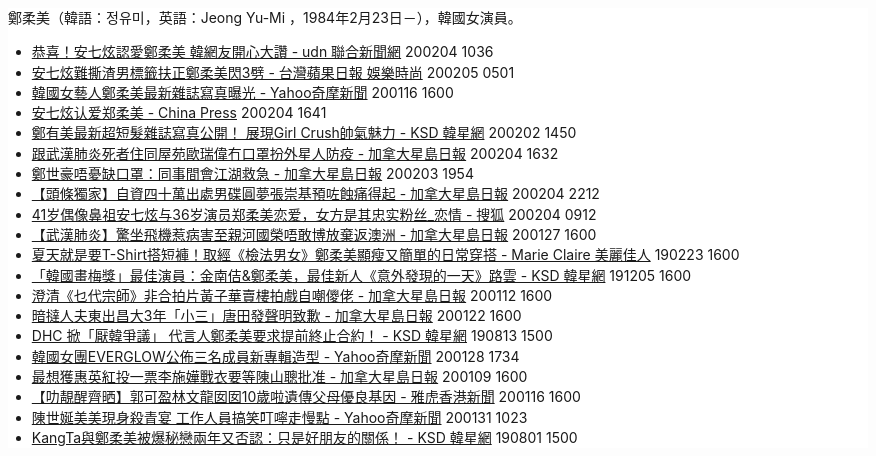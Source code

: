 鄭柔美（韓語：정유미，英語：Jeong Yu-Mi ，1984年2月23日－），韓國女演員。
- [恭喜！安七炫認愛鄭柔美 韓網友開心大讚 - udn 聯合新聞網](https://stars.udn.com/star/story/10089/4320294 "恭喜！安七炫認愛鄭柔美 韓網友開心大讚 - udn 聯合新聞網") 200204 1036
- [安七炫難撕渣男標籤扶正鄭柔美閃3劈 - 台灣蘋果日報 娛樂時尚](https://tw.entertainment.appledaily.com/daily/20200205/38562068/ "安七炫難撕渣男標籤扶正鄭柔美閃3劈 - 台灣蘋果日報 娛樂時尚") 200205 0501
- [韓國女藝人鄭柔美最新雜誌寫真曝光 - Yahoo奇摩新聞](https://tw.news.yahoo.com/%E9%9F%93%E5%9C%8B%E5%A5%B3%E8%97%9D%E4%BA%BA%E9%84%AD%E6%9F%94%E7%BE%8E%E6%9C%80%E6%96%B0%E9%9B%9C%E8%AA%8C%E5%AF%AB%E7%9C%9F%E6%9B%9D%E5%85%89-134817601.html "韓國女藝人鄭柔美最新雜誌寫真曝光 - Yahoo奇摩新聞") 200116 1600
- [安七炫认爱郑柔美 - China Press](https://www.chinapress.com.my/20200204/%E5%AE%89%E4%B8%83%E7%82%AB%E8%AE%A4%E7%88%B1%E9%83%91%E6%9F%94%E7%BE%8E/ "安七炫认爱郑柔美 - China Press") 200204 1641
- [鄭有美最新超短髮雜誌寫真公開！ 展現Girl Crush帥氣魅力 - KSD 韓星網](https://www.koreastardaily.com/tc/news/123931 "鄭有美最新超短髮雜誌寫真公開！ 展現Girl Crush帥氣魅力 - KSD 韓星網") 200202 1450
- [跟武漢肺炎死者住同屋苑歐瑞偉冇口罩扮外星人防疫 - 加拿大星島日報](https://www.singtao.ca/4074913/2020-02-03/news-%E8%B7%9F%E6%AD%A6%E6%BC%A2%E8%82%BA%E7%82%8E%E6%AD%BB%E8%80%85%E4%BD%8F%E5%90%8C%E5%B1%8B%E8%8B%91%E3%80%80%E6%AD%90%E7%91%9E%E5%81%89%E5%86%87%E5%8F%A3%E7%BD%A9%E6%89%AE%E5%A4%96%E6%98%9F%E4%BA%BA%E9%98%B2%E7%96%AB/ "跟武漢肺炎死者住同屋苑歐瑞偉冇口罩扮外星人防疫 - 加拿大星島日報") 200204 1632
- [鄭世豪唔憂缺口罩：同事間會江湖救急 - 加拿大星島日報](https://www.singtao.ca/4073308/2020-02-03/news-%E9%84%AD%E4%B8%96%E8%B1%AA%E5%94%94%E6%86%82%E7%BC%BA%E5%8F%A3%E7%BD%A9%EF%BC%9A%E5%90%8C%E4%BA%8B%E9%96%93%E6%9C%83%E6%B1%9F%E6%B9%96%E6%95%91%E6%80%A5/ "鄭世豪唔憂缺口罩：同事間會江湖救急 - 加拿大星島日報") 200203 1954
- [【頭條獨家】自資四十萬出處男碟圓夢張崇基預咗蝕痛得起 - 加拿大星島日報](https://www.singtao.ca/4075685/2020-02-04/news-%E3%80%90%E9%A0%AD%E6%A2%9D%E7%8D%A8%E5%AE%B6%E3%80%91%E8%87%AA%E8%B3%87%E5%9B%9B%E5%8D%81%E8%90%AC%E5%87%BA%E8%99%95%E7%94%B7%E7%A2%9F%E5%9C%93%E5%A4%A2++%E5%BC%B5%E5%B4%87%E5%9F%BA%E9%A0%90%E5%92%97%E8%9D%95%E7%97%9B%E5%BE%97%E8%B5%B7/ "【頭條獨家】自資四十萬出處男碟圓夢張崇基預咗蝕痛得起 - 加拿大星島日報") 200204 2212
- [41岁偶像鼻祖安七炫与36岁演员郑柔美恋爱，女方是其忠实粉丝_恋情 - 搜狐](http://www.sohu.com/a/370478317_412286 "41岁偶像鼻祖安七炫与36岁演员郑柔美恋爱，女方是其忠实粉丝_恋情 - 搜狐") 200204 0912
- [【武漢肺炎】驚坐飛機惹病害至親河國榮唔敢博放棄返澳洲 - 加拿大星島日報](https://www.singtao.ca/4060870/2020-01-27/news-%E3%80%90%E6%AD%A6%E6%BC%A2%E8%82%BA%E7%82%8E%E3%80%91%E9%A9%9A%E5%9D%90%E9%A3%9B%E6%A9%9F%E6%83%B9%E7%97%85%E5%AE%B3%E8%87%B3%E8%A6%AA+%E6%B2%B3%E5%9C%8B%E6%A6%AE%E5%94%94%E6%95%A2%E5%8D%9A%E6%94%BE%E6%A3%84%E8%BF%94%E6%BE%B3%E6%B4%B2/ "【武漢肺炎】驚坐飛機惹病害至親河國榮唔敢博放棄返澳洲 - 加拿大星島日報") 200127 1600
- [夏天就是要T-Shirt搭短褲！取經《檢法男女》鄭柔美顯瘦又簡單的日常穿搭 - Marie Claire 美麗佳人](https://www.marieclaire.com.tw/fashion/feature/44172 "夏天就是要T-Shirt搭短褲！取經《檢法男女》鄭柔美顯瘦又簡單的日常穿搭 - Marie Claire 美麗佳人") 190223 1600
- [「韓國畫梅獎」最佳演員：金南佶&鄭柔美，最佳新人《意外發現的一天》路雲 - KSD 韓星網](https://www.koreastardaily.com/tc/news/122415 "「韓國畫梅獎」最佳演員：金南佶&鄭柔美，最佳新人《意外發現的一天》路雲 - KSD 韓星網") 191205 1600
- [澄清《乜代宗師》非合拍片黃子華賣樓拍戲自嘲儍佬 - 加拿大星島日報](https://www.singtao.ca/4032333/2020-01-12/news-%E6%BE%84%E6%B8%85%E3%80%8A%E4%B9%9C%E4%BB%A3%E5%AE%97%E5%B8%AB%E3%80%8B%E9%9D%9E%E5%90%88%E6%8B%8D%E7%89%87++%E9%BB%83%E5%AD%90%E8%8F%AF%E8%B3%A3%E6%A8%93%E6%8B%8D%E6%88%B2%E8%87%AA%E5%98%B2%E5%84%8D%E4%BD%AC/ "澄清《乜代宗師》非合拍片黃子華賣樓拍戲自嘲儍佬 - 加拿大星島日報") 200112 1600
- [暗撻人夫東出昌大3年「小三」唐田發聲明致歉 - 加拿大星島日報](https://www.singtao.ca/4053331/2020-01-22/news-%E6%9A%97%E6%92%BB%E4%BA%BA%E5%A4%AB%E6%9D%B1%E5%87%BA%E6%98%8C%E5%A4%A73%E5%B9%B4%E3%80%80%E3%80%8C%E5%B0%8F%E4%B8%89%E3%80%8D%E5%94%90%E7%94%B0%E7%99%BC%E8%81%B2%E6%98%8E%E8%87%B4%E6%AD%89/ "暗撻人夫東出昌大3年「小三」唐田發聲明致歉 - 加拿大星島日報") 200122 1600
- [DHC 掀「厭韓爭議」 代言人鄭柔美要求提前終止合約！ - KSD 韓星網](https://www.koreastardaily.com/tc/news/119253 "DHC 掀「厭韓爭議」 代言人鄭柔美要求提前終止合約！ - KSD 韓星網") 190813 1500
- [韓國女團EVERGLOW公佈三名成員新專輯造型 - Yahoo奇摩新聞](https://tw.news.yahoo.com/%E9%9F%93%E5%9C%8B%E5%A5%B3%E5%9C%98everglow%E5%85%AC%E4%BD%88%E4%B8%89%E5%90%8D%E6%88%90%E5%93%A1%E6%96%B0%E5%B0%88%E8%BC%AF%E9%80%A0%E5%9E%8B-093420417.html "韓國女團EVERGLOW公佈三名成員新專輯造型 - Yahoo奇摩新聞") 200128 1734
- [最想獲惠英紅投一票李施嬅戰衣要等陳山聰批准 - 加拿大星島日報](https://www.singtao.ca/4026713/2020-01-09/news-%E6%9C%80%E6%83%B3%E7%8D%B2%E6%83%A0%E8%8B%B1%E7%B4%85%E6%8A%95%E4%B8%80%E7%A5%A8+%E6%9D%8E%E6%96%BD%E5%AC%85%E6%88%B0%E8%A1%A3%E8%A6%81%E7%AD%89%E9%99%B3%E5%B1%B1%E8%81%B0%E6%89%B9%E5%87%86/ "最想獲惠英紅投一票李施嬅戰衣要等陳山聰批准 - 加拿大星島日報") 200109 1600
- [【叻靚醒齊晒】郭可盈林文龍囡囡10歲啦遺傳父母優良基因 - 雅虎香港新聞](https://hk.celebrity.yahoo.com/%E5%8F%BB%E9%9D%9A%E9%86%92%E9%BD%8A%E6%99%92%E9%83%AD%E5%8F%AF%E7%9B%88%E6%9E%97%E6%96%87%E9%BE%8D%E5%9B%A1%E5%9B%A1-10-%E6%AD%B2%E5%95%A6-%E9%81%BA%E5%82%B3%E7%88%B6%E6%AF%8D%E5%84%AA%E8%89%AF%E5%9F%BA%E5%9B%A0-070801282.html "【叻靚醒齊晒】郭可盈林文龍囡囡10歲啦遺傳父母優良基因 - 雅虎香港新聞") 200116 1600
- [陳世娫美美現身殺青宴 工作人員搞笑叮嚀走慢點 - Yahoo奇摩新聞](https://tw.news.yahoo.com/video/%E9%99%B3%E4%B8%96%E5%A8%AB%E7%BE%8E%E7%BE%8E%E7%8F%BE%E8%BA%AB%E6%AE%BA%E9%9D%92%E5%AE%B4-%E5%B7%A5%E4%BD%9C%E4%BA%BA%E5%93%A1%E6%90%9E%E7%AC%91%E5%8F%AE%E5%9A%80%E8%B5%B0%E6%85%A2%E9%BB%9E-021500636.html "陳世娫美美現身殺青宴 工作人員搞笑叮嚀走慢點 - Yahoo奇摩新聞") 200131 1023
- [KangTa與鄭柔美被爆秘戀兩年又否認：只是好朋友的關係！ - KSD 韓星網](https://www.koreastardaily.com/tc/news/118937 "KangTa與鄭柔美被爆秘戀兩年又否認：只是好朋友的關係！ - KSD 韓星網") 190801 1500
